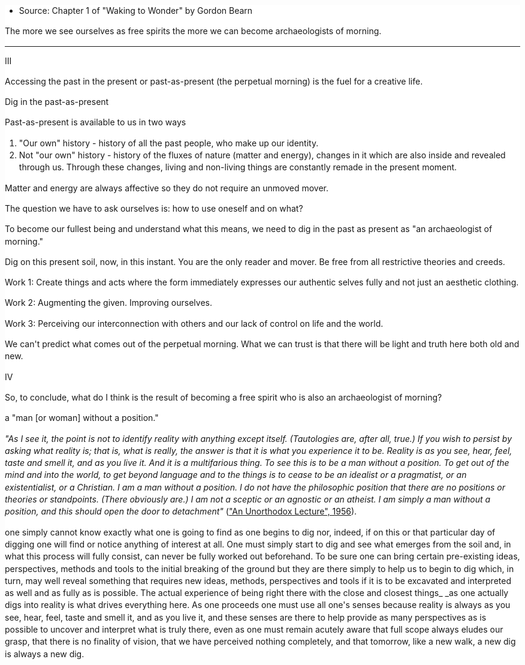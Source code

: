- Source: Chapter 1 of "Waking to Wonder" by Gordon Bearn

The more we see ourselves as free spirits the more we can become archaeologists of morning.

***
III

Accessing the past in the present or past-as-present (the perpetual morning) is the fuel for a creative life.

Dig in the past-as-present

Past-as-present is available to us in two ways
1. "Our own" history - history of all the past people, who make up our identity.
2. Not "our own" history - history of the fluxes of nature (matter and energy), changes in it which are also inside and revealed through us. Through these changes, living and non-living things are constantly remade in the present moment.

Matter and energy are always affective so they do not require an unmoved mover.

The question we have to ask ourselves is: how to use oneself and on what?

To become our fullest being and understand what this means, we need to dig in the past as present as "an archaeologist of morning."

Dig on this present soil, now, in this instant. You are the only reader and mover. Be free from all restrictive theories and creeds.

Work 1: Create things and acts where the form immediately expresses our authentic selves fully and not just an aesthetic clothing.

Work 2: Augmenting the given. Improving ourselves.

Work 3: Perceiving our interconnection with others and our lack of control on life and the world.

We can't predict what comes out of the perpetual morning. What we can trust is that there will be light and truth here both old and new.

IV

So, to conclude, what do I think is the result of becoming a free spirit who is also an archaeologist of morning?

a "man [or woman] without a position."

_"As I see it, the point is not to identify reality with anything except itself. (Tautologies are, after all, true.) If you wish to persist by asking what reality is; that is, what is really, the answer is that it is what you experience it to be. Reality is as you see, hear, feel, taste and smell it, and as you live it. And it is a multifarious thing. To see this is to be a man without a position. To get out of the mind and into the world, to get beyond language and to the things is to cease to be an idealist or a pragmatist, or an existentialist, or a Christian. I am a man without a position. I do not have the philosophic position that there are no positions or theories or standpoints. (There obviously are.) I am not a sceptic or an agnostic or an atheist. I am simply a man without a position, and this should open the door to detachment"_ (["An Unorthodox Lecture", 1956](http://www.manasjournal.org/pdf_library/VolumeIX_1956/IX-24.pdf)).

one simply cannot know exactly what one is going to find as one begins to dig nor, indeed, if on this or that particular day of digging one will find or notice anything of interest at all. One must simply start to dig and see what emerges from the soil and, in what this process will fully consist, can never be fully worked out beforehand. To be sure one can bring certain pre-existing ideas, perspectives, methods and tools to the initial breaking of the ground but they are there simply to help us to begin to dig which, in turn, may well reveal something that requires new ideas, methods, perspectives and tools if it is to be excavated and interpreted as well and as fully as is possible. The actual experience of being right there with the close and closest things_ _as one actually digs into reality is what drives everything here. As one proceeds one must use all one's senses because reality is always as you see, hear, feel, taste and smell it, and as you live it, and these senses are there to help provide as many perspectives as is possible to uncover and interpret what is truly there, even as one must remain acutely aware that full scope always eludes our grasp, that there is no finality of vision, that we have perceived nothing completely, and that tomorrow, like a new walk, a new dig is always a new dig.
